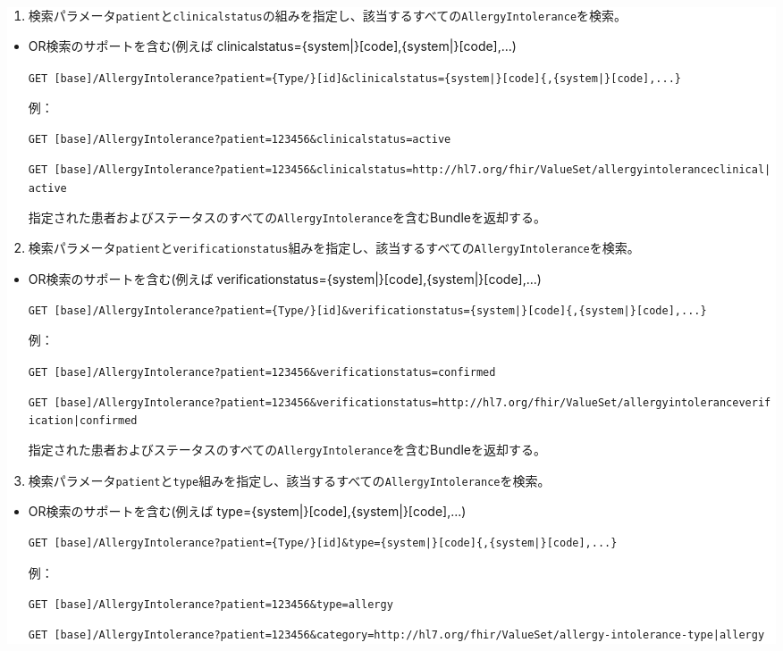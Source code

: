 1. 検索パラメータ`patient`と`clinicalstatus`の組みを指定し、該当するすべての`AllergyIntolerance`を検索。
  * OR検索のサポートを含む(例えば clinicalstatus={system|}[code],{system|}[code],...)

    ```http
    GET [base]/AllergyIntolerance?patient={Type/}[id]&clinicalstatus={system|}[code]{,{system|}[code],...}
    ```

    例：

    ```http
    GET [base]/AllergyIntolerance?patient=123456&clinicalstatus=active
    ```

    ```http
    GET [base]/AllergyIntolerance?patient=123456&clinicalstatus=http://hl7.org/fhir/ValueSet/allergyintoleranceclinical|active
    ```

    指定された患者およびステータスのすべての`AllergyIntolerance`を含むBundleを返却する。

2. 検索パラメータ`patient`と`verificationstatus`組みを指定し、該当するすべての`AllergyIntolerance`を検索。
  * OR検索のサポートを含む(例えば verificationstatus={system|}[code],{system|}[code],...)

    ```http
    GET [base]/AllergyIntolerance?patient={Type/}[id]&verificationstatus={system|}[code]{,{system|}[code],...}
    ```

    例：

    ```http
    GET [base]/AllergyIntolerance?patient=123456&verificationstatus=confirmed
    ```

    ```http
    GET [base]/AllergyIntolerance?patient=123456&verificationstatus=http://hl7.org/fhir/ValueSet/allergyintoleranceverification|confirmed
    ```

    指定された患者およびステータスのすべての`AllergyIntolerance`を含むBundleを返却する。

3. 検索パラメータ`patient`と`type`組みを指定し、該当するすべての`AllergyIntolerance`を検索。
  * OR検索のサポートを含む(例えば type={system|}[code],{system|}[code],...)

    ```http
    GET [base]/AllergyIntolerance?patient={Type/}[id]&type={system|}[code]{,{system|}[code],...}
    ```

    例：

    ```http
    GET [base]/AllergyIntolerance?patient=123456&type=allergy
    ```

    ```http
    GET [base]/AllergyIntolerance?patient=123456&category=http://hl7.org/fhir/ValueSet/allergy-intolerance-type|allergy
    ```
